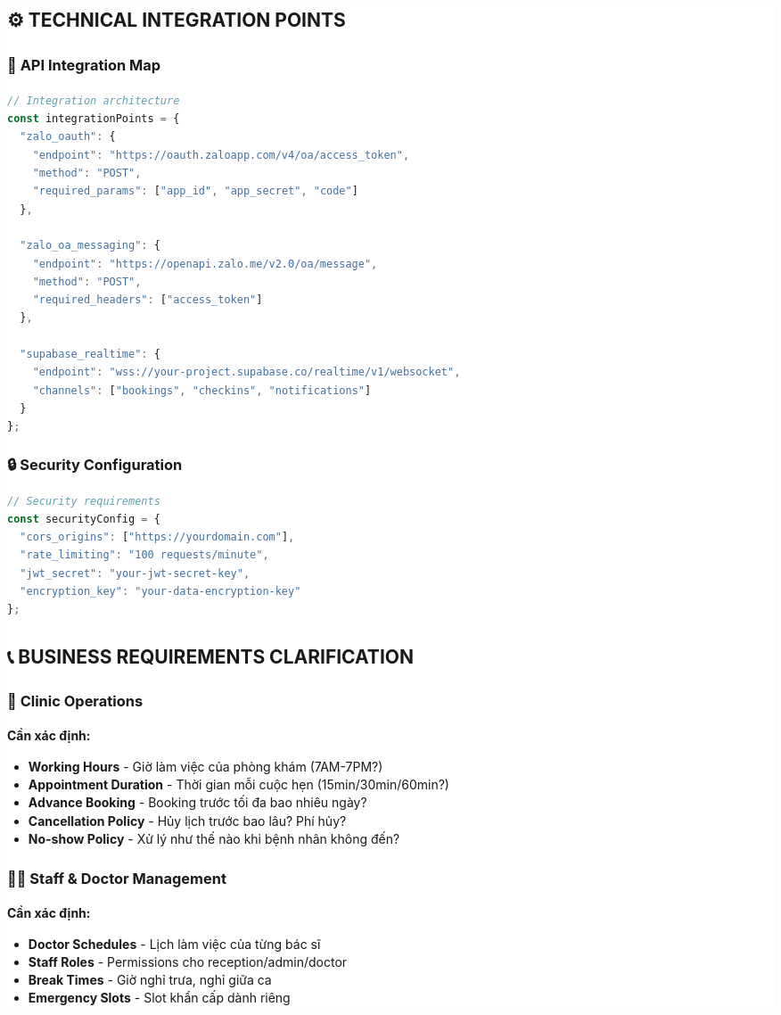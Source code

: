 ## ⚙️ **TECHNICAL INTEGRATION POINTS**

### 🔌 **API Integration Map**
```typescript
// Integration architecture
const integrationPoints = {
  "zalo_oauth": {
    "endpoint": "https://oauth.zaloapp.com/v4/oa/access_token",
    "method": "POST",
    "required_params": ["app_id", "app_secret", "code"]
  },
  
  "zalo_oa_messaging": {
    "endpoint": "https://openapi.zalo.me/v2.0/oa/message",
    "method": "POST", 
    "required_headers": ["access_token"]
  },
  
  "supabase_realtime": {
    "endpoint": "wss://your-project.supabase.co/realtime/v1/websocket",
    "channels": ["bookings", "checkins", "notifications"]
  }
};
```

### 🔒 **Security Configuration**
```typescript
// Security requirements
const securityConfig = {
  "cors_origins": ["https://yourdomain.com"],
  "rate_limiting": "100 requests/minute",
  "jwt_secret": "your-jwt-secret-key",
  "encryption_key": "your-data-encryption-key"
};
```

## 📞 **BUSINESS REQUIREMENTS CLARIFICATION**

### 🏥 **Clinic Operations**
**Cần xác định:**
- **Working Hours** - Giờ làm việc của phòng khám (7AM-7PM?)
- **Appointment Duration** - Thời gian mỗi cuộc hẹn (15min/30min/60min?)
- **Advance Booking** - Booking trước tối đa bao nhiêu ngày?
- **Cancellation Policy** - Hủy lịch trước bao lâu? Phí hủy?
- **No-show Policy** - Xử lý như thế nào khi bệnh nhân không đến?

### 👨‍⚕️ **Staff & Doctor Management**
**Cần xác định:**
- **Doctor Schedules** - Lịch làm việc của từng bác sĩ
- **Staff Roles** - Permissions cho reception/admin/doctor
- **Break Times** - Giờ nghỉ trưa, nghỉ giữa ca
- **Emergency Slots** - Slot khẩn cấp dành riêng
